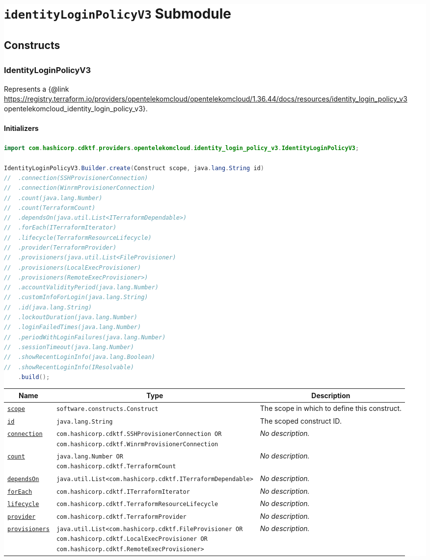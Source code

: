 # `identityLoginPolicyV3` Submodule <a name="`identityLoginPolicyV3` Submodule" id="@cdktf/provider-opentelekomcloud.identityLoginPolicyV3"></a>

## Constructs <a name="Constructs" id="Constructs"></a>

### IdentityLoginPolicyV3 <a name="IdentityLoginPolicyV3" id="@cdktf/provider-opentelekomcloud.identityLoginPolicyV3.IdentityLoginPolicyV3"></a>

Represents a {@link https://registry.terraform.io/providers/opentelekomcloud/opentelekomcloud/1.36.44/docs/resources/identity_login_policy_v3 opentelekomcloud_identity_login_policy_v3}.

#### Initializers <a name="Initializers" id="@cdktf/provider-opentelekomcloud.identityLoginPolicyV3.IdentityLoginPolicyV3.Initializer"></a>

```java
import com.hashicorp.cdktf.providers.opentelekomcloud.identity_login_policy_v3.IdentityLoginPolicyV3;

IdentityLoginPolicyV3.Builder.create(Construct scope, java.lang.String id)
//  .connection(SSHProvisionerConnection)
//  .connection(WinrmProvisionerConnection)
//  .count(java.lang.Number)
//  .count(TerraformCount)
//  .dependsOn(java.util.List<ITerraformDependable>)
//  .forEach(ITerraformIterator)
//  .lifecycle(TerraformResourceLifecycle)
//  .provider(TerraformProvider)
//  .provisioners(java.util.List<FileProvisioner)
//  .provisioners(LocalExecProvisioner)
//  .provisioners(RemoteExecProvisioner>)
//  .accountValidityPeriod(java.lang.Number)
//  .customInfoForLogin(java.lang.String)
//  .id(java.lang.String)
//  .lockoutDuration(java.lang.Number)
//  .loginFailedTimes(java.lang.Number)
//  .periodWithLoginFailures(java.lang.Number)
//  .sessionTimeout(java.lang.Number)
//  .showRecentLoginInfo(java.lang.Boolean)
//  .showRecentLoginInfo(IResolvable)
    .build();
```

| **Name** | **Type** | **Description** |
| --- | --- | --- |
| <code><a href="#@cdktf/provider-opentelekomcloud.identityLoginPolicyV3.IdentityLoginPolicyV3.Initializer.parameter.scope">scope</a></code> | <code>software.constructs.Construct</code> | The scope in which to define this construct. |
| <code><a href="#@cdktf/provider-opentelekomcloud.identityLoginPolicyV3.IdentityLoginPolicyV3.Initializer.parameter.id">id</a></code> | <code>java.lang.String</code> | The scoped construct ID. |
| <code><a href="#@cdktf/provider-opentelekomcloud.identityLoginPolicyV3.IdentityLoginPolicyV3.Initializer.parameter.connection">connection</a></code> | <code>com.hashicorp.cdktf.SSHProvisionerConnection OR com.hashicorp.cdktf.WinrmProvisionerConnection</code> | *No description.* |
| <code><a href="#@cdktf/provider-opentelekomcloud.identityLoginPolicyV3.IdentityLoginPolicyV3.Initializer.parameter.count">count</a></code> | <code>java.lang.Number OR com.hashicorp.cdktf.TerraformCount</code> | *No description.* |
| <code><a href="#@cdktf/provider-opentelekomcloud.identityLoginPolicyV3.IdentityLoginPolicyV3.Initializer.parameter.dependsOn">dependsOn</a></code> | <code>java.util.List<com.hashicorp.cdktf.ITerraformDependable></code> | *No description.* |
| <code><a href="#@cdktf/provider-opentelekomcloud.identityLoginPolicyV3.IdentityLoginPolicyV3.Initializer.parameter.forEach">forEach</a></code> | <code>com.hashicorp.cdktf.ITerraformIterator</code> | *No description.* |
| <code><a href="#@cdktf/provider-opentelekomcloud.identityLoginPolicyV3.IdentityLoginPolicyV3.Initializer.parameter.lifecycle">lifecycle</a></code> | <code>com.hashicorp.cdktf.TerraformResourceLifecycle</code> | *No description.* |
| <code><a href="#@cdktf/provider-opentelekomcloud.identityLoginPolicyV3.IdentityLoginPolicyV3.Initializer.parameter.provider">provider</a></code> | <code>com.hashicorp.cdktf.TerraformProvider</code> | *No description.* |
| <code><a href="#@cdktf/provider-opentelekomcloud.identityLoginPolicyV3.IdentityLoginPolicyV3.Initializer.parameter.provisioners">provisioners</a></code> | <code>java.util.List<com.hashicorp.cdktf.FileProvisioner OR com.hashicorp.cdktf.LocalExecProvisioner OR com.hashicorp.cdktf.RemoteExecProvisioner></code> | *No description.* |
